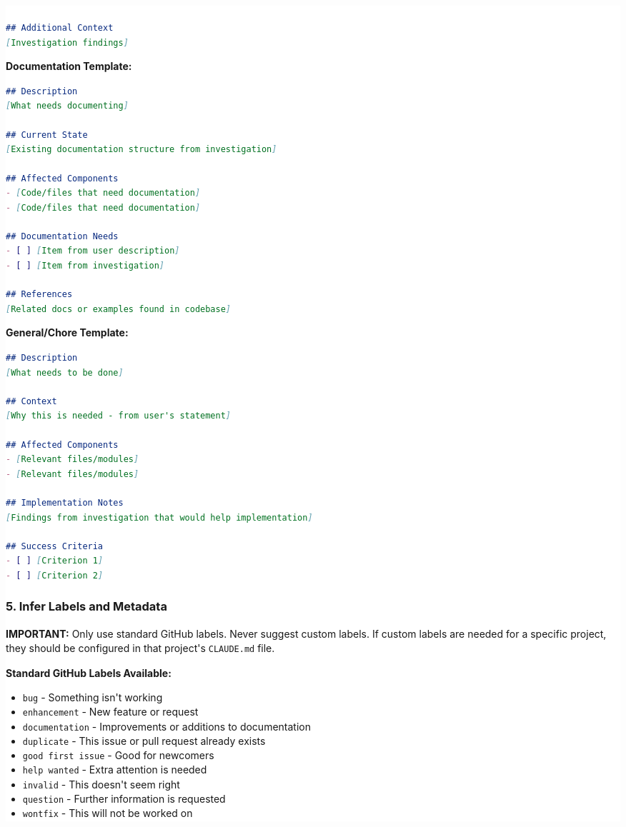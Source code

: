 ```markdown

## Additional Context
[Investigation findings]
```

**Documentation Template:**
```markdown
## Description
[What needs documenting]

## Current State
[Existing documentation structure from investigation]

## Affected Components
- [Code/files that need documentation]
- [Code/files that need documentation]

## Documentation Needs
- [ ] [Item from user description]
- [ ] [Item from investigation]

## References
[Related docs or examples found in codebase]
```

**General/Chore Template:**
```markdown
## Description
[What needs to be done]

## Context
[Why this is needed - from user's statement]

## Affected Components
- [Relevant files/modules]
- [Relevant files/modules]

## Implementation Notes
[Findings from investigation that would help implementation]

## Success Criteria
- [ ] [Criterion 1]
- [ ] [Criterion 2]
```

### 5. Infer Labels and Metadata

**IMPORTANT:** Only use standard GitHub labels. Never suggest custom labels. If custom labels are needed for a specific project, they should be configured in that project's `CLAUDE.md` file.

**Standard GitHub Labels Available:**
- `bug` - Something isn't working
- `enhancement` - New feature or request
- `documentation` - Improvements or additions to documentation
- `duplicate` - This issue or pull request already exists
- `good first issue` - Good for newcomers
- `help wanted` - Extra attention is needed
- `invalid` - This doesn't seem right
- `question` - Further information is requested
- `wontfix` - This will not be worked on
